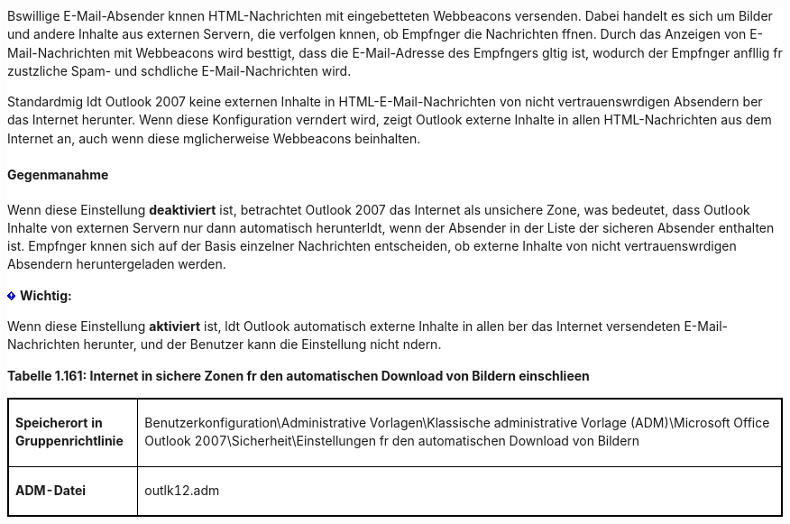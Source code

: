 Bswillige E-Mail-Absender knnen HTML-Nachrichten mit eingebetteten Webbeacons versenden. Dabei handelt es sich um Bilder und andere Inhalte aus externen Servern, die verfolgen knnen, ob Empfnger die Nachrichten ffnen. Durch das Anzeigen von E-Mail-Nachrichten mit Webbeacons wird besttigt, dass die E-Mail-Adresse des Empfngers gltig ist, wodurch der Empfnger anfllig fr zustzliche Spam- und schdliche E-Mail-Nachrichten wird.

Standardmig ldt Outlook 2007 keine externen Inhalte in HTML-E-Mail-Nachrichten von nicht vertrauenswrdigen Absendern ber das Internet herunter. Wenn diese Konfiguration verndert wird, zeigt Outlook externe Inhalte in allen HTML-Nachrichten aus dem Internet an, auch wenn diese mglicherweise Webbeacons beinhalten.

#### Gegenmanahme

Wenn diese Einstellung **deaktiviert** ist, betrachtet Outlook 2007 das Internet als unsichere Zone, was bedeutet, dass Outlook Inhalte von externen Servern nur dann automatisch herunterldt, wenn der Absender in der Liste der sicheren Absender enthalten ist. Empfnger knnen sich auf der Basis einzelner Nachrichten entscheiden, ob externe Inhalte von nicht vertrauenswrdigen Absendern heruntergeladen werden.

![](images/Dd443669.important(de-de,TechNet.10).gif) **Wichtig:**

Wenn diese Einstellung **aktiviert** ist, ldt Outlook automatisch externe Inhalte in allen ber das Internet versendeten E-Mail-Nachrichten herunter, und der Benutzer kann die Einstellung nicht ndern.

**Tabelle 1.161: Internet in sichere Zonen fr den automatischen Download von Bildern einschlieen**

<table style="border:1px solid black;">

<tr>

<td style="border:1px solid black;">


**Speicherort in Gruppenrichtlinie**

</td>

<td style="border:1px solid black;">


Benutzerkonfiguration\Administrative Vorlagen\Klassische administrative Vorlage (ADM)\Microsoft Office Outlook 2007\Sicherheit\Einstellungen fr den automatischen Download von Bildern

</td>

</tr>

<tr>

<td style="border:1px solid black;">


**ADM-Datei**

</td>

<td style="border:1px solid black;">


outlk12.adm
